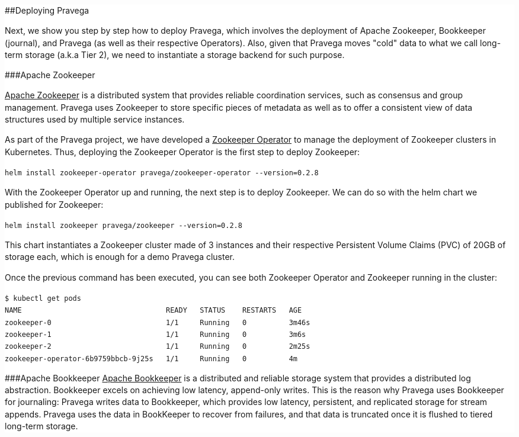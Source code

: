 ##Deploying Pravega

Next, we show you step by step how to deploy Pravega, which involves the deployment of Apache Zookeeper, 
Bookkeeper (journal), and Pravega (as well as their respective Operators). Also, given that Pravega moves 
"cold" data to what we call long-term storage (a.k.a Tier 2), we need to instantiate a storage backend 
for such purpose.

###Apache Zookeeper

[Apache Zookeeper](https://zookeeper.apache.org/) is a distributed system that provides reliable coordination 
services, such as consensus and group management. Pravega uses Zookeeper to store specific pieces of metadata as 
well as to offer a consistent view of data structures used by multiple service instances.

As part of the Pravega project, we have developed a [Zookeeper Operator](https://github.com/pravega/zookeeper-operator) 
to manage the deployment of Zookeeper clusters in Kubernetes. Thus, deploying the Zookeeper Operator is the first step 
to deploy Zookeeper:

```
helm install zookeeper-operator pravega/zookeeper-operator --version=0.2.8
```

With the Zookeeper Operator up and running, the next step is to deploy Zookeeper. We can do so with the helm chart we 
published for Zookeeper: 

```
helm install zookeeper pravega/zookeeper --version=0.2.8
```

This chart instantiates a Zookeeper cluster made of 3 instances and their respective Persistent Volume Claims (PVC) 
of 20GB of storage each, which is enough for a demo Pravega cluster.

Once the previous command has been executed, you can see both Zookeeper Operator and Zookeeper running in the 
cluster:

```console
$ kubectl get pods
NAME                                  READY   STATUS    RESTARTS   AGE
zookeeper-0                           1/1     Running   0          3m46s
zookeeper-1                           1/1     Running   0          3m6s
zookeeper-2                           1/1     Running   0          2m25s
zookeeper-operator-6b9759bbcb-9j25s   1/1     Running   0          4m
```

###Apache Bookkeeper
[Apache Bookkeeper](https://bookkeeper.apache.org/) is a distributed and reliable storage system that provides 
a distributed log abstraction. Bookkeeper excels on achieving low latency, append-only writes. This 
is the reason why Pravega uses Bookkeeper for journaling: Pravega writes data to Bookkeeper, which provides low latency, 
persistent, and replicated storage for stream appends. Pravega uses the data in BookKeeper to recover from failures, 
and that data is truncated once it is flushed to tiered long-term storage.
